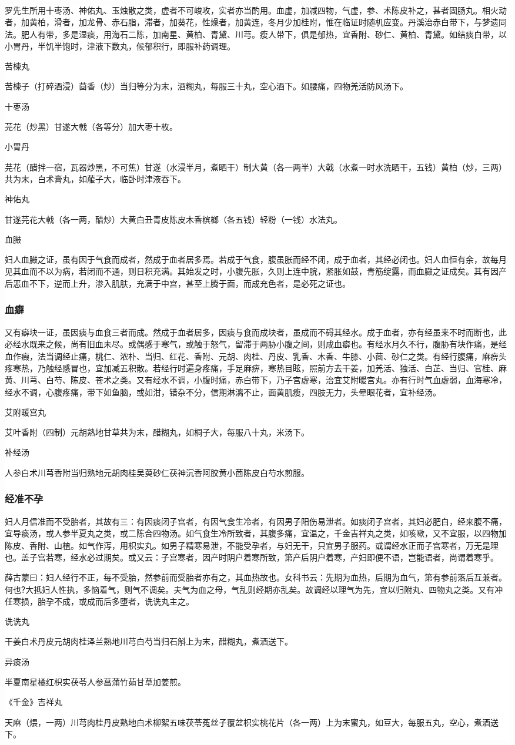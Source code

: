 罗先生所用十枣汤、神佑丸、玉烛散之类，虚者不可峻攻，实者亦当酌用。血虚，加减四物，气虚，参、术陈皮补之，甚者固肠丸。相火动者，加黄柏，滑者，加龙骨、赤石脂，滞者，加葵花，性燥者，加黄连，冬月少加桂附，惟在临证时随机应变。丹溪治赤白带下，与梦遗同法。肥人有带，多是湿痰，用海石二陈，加南星、黄柏、青黛、川芎。瘦人带下，俱是郁热，宜香附、砂仁、黄柏、青黛。如结痰白带，以小胃丹，半饥半饱时，津液下数丸，候郁积行，即服补药调理。  

苦楝丸  

苦楝子（打碎酒浸）茴香（炒）当归等分为末，酒糊丸，每服三十丸，空心酒下。如腰痛，四物羌活防风汤下。  

十枣汤  

芫花（炒黑）甘遂大戟（各等分）加大枣十枚。  

小胃丹  

芫花（醋拌一宿，瓦器炒黑，不可焦）甘遂（水浸半月，煮晒干）制大黄（各一两半）大戟（水煮一时水洗晒干，五钱）黄柏（炒，三两）共为末，白术膏丸，如菔子大，临卧时津液吞下。  

神佑丸  

甘遂芫花大戟（各一两，醋炒）大黄白丑青皮陈皮木香槟榔（各五钱）轻粉（一钱）水法丸。  

血臌  

妇人血臌之证，虽有因于气食而成者，然成于血者居多焉。若成于气食，腹虽胀而经不闭，成于血者，其经必闭也。妇人血恒有余，故每月见其血而不以为病，若闭而不通，则日积充满。其始发之时，小腹先胀，久则上连中脘，紧胀如鼓，青筋绽露，而血臌之证成矣。其有因产后恶血不下，逆而上升，渗入肌肤，充满于中宫，甚至上腾于面，而成充色者，是必死之证也。  

### 血癖  

又有癖块一证，虽因痰与血食三者而成。然成于血者居多，因痰与食而成块者，虽成而不碍其经水。成于血者，亦有经虽来不时而断也，此必经水既来之候，尚有旧血未尽。或偶感于寒气，或触于怒气，留滞于两胁小腹之间，则成血癖也。有经水月久不行，腹胁有块作痛，是经血作瘕，法当调经止痛，桃仁、浓朴、当归、红花、香附、元胡、肉桂、丹皮、乳香、木香、牛膝、小茴、砂仁之类。有经行腹痛，麻痹头疼寒热，乃触经感冒也，宜加减五积散。若经行时遍身疼痛，手足麻痹，寒热目眩，照前方去干姜，加羌活、独活、白芷、当归、官桂、麻黄、川芎、白芍、陈皮、苍术之类。又有经水不调，小腹时痛，赤白带下，乃子宫虚寒，治宜艾附暖宫丸。亦有行时气血虚弱，血海寒冷，经水不调，心腹疼痛，带下如鱼脑，或如泔，错杂不分，信期淋漓不止，面黄肌瘦，四肢无力，头晕眼花者，宜补经汤。  

艾附暖宫丸  

艾叶香附（四制）元胡熟地甘草共为末，醋糊丸，如桐子大，每服八十丸，米汤下。  

补经汤  

人参白术川芎香附当归熟地元胡肉桂吴萸砂仁茯神沉香阿胶黄小茴陈皮白芍水煎服。  

### 经准不孕  

妇人月信准而不受胎者，其故有三：有因痰闭子宫者，有因气食生冷者，有因男子阳伤易泄者。如痰闭子宫者，其妇必肥白，经来腹不痛，宜导痰汤，或人参半夏丸之类，或二陈合四物汤。如气食生冷所致者，其腹多痛，宜温之，千金吉祥丸之类，如咳嗽，又不宜服，以四物加陈皮、香附、山楂。如气作泻，用枳实丸。如男子精寒易泄，不能受孕者，与妇无干，只宜男子服药。或谓经水正而子宫寒者，万无是理也。盖子宫若寒，经水必过期矣。或又云：子宫寒者，因产时阴户着寒所致，第产后阴户着寒，产妇即便不语，岂能语者，尚谓着寒乎。  

薛古蒙曰：妇人经行不正，每不受胎，然参前而受胎者亦有之，其血热故也。女科书云：先期为血热，后期为血气，第有参前落后互兼者。何也?大抵妇人性执，多恼着气，则气不调矣。夫气为血之母，气乱则经期亦乱矣。故调经以理气为先，宜以归附丸、四物丸之类。又有冲任寒损，胎孕不成，或成而后多堕者，诜诜丸主之。  

诜诜丸  

干姜白术丹皮元胡肉桂泽兰熟地川芎白芍当归石斛上为末，醋糊丸，煮酒送下。  

异痰汤  

半夏南星橘红枳实茯苓人参菖蒲竹茹甘草加姜煎。  

《千金》吉祥丸  

天麻（煨，一两）川芎肉桂丹皮熟地白术柳絮五味茯苓菟丝子覆盆枳实桃花片（各一两）上为末蜜丸，如豆大，每服五丸，空心，煮酒送下。  

